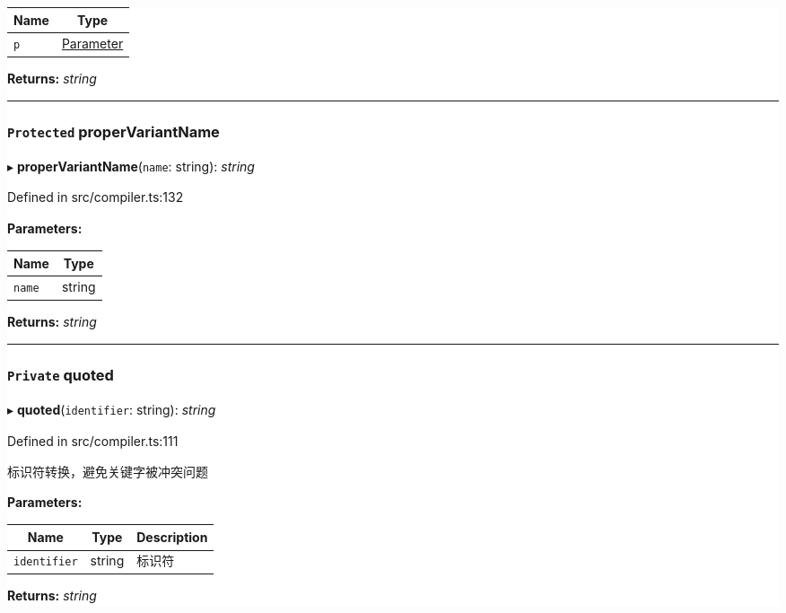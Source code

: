 Name | Type |
------ | ------ |
`p` | [Parameter](_ast_.parameter.md) |

**Returns:** *string*

___

### `Protected` properVariantName

▸ **properVariantName**(`name`: string): *string*

Defined in src/compiler.ts:132

**Parameters:**

Name | Type |
------ | ------ |
`name` | string |

**Returns:** *string*

___

### `Private` quoted

▸ **quoted**(`identifier`: string): *string*

Defined in src/compiler.ts:111

标识符转换，避免关键字被冲突问题

**Parameters:**

Name | Type | Description |
------ | ------ | ------ |
`identifier` | string | 标识符  |

**Returns:** *string*
